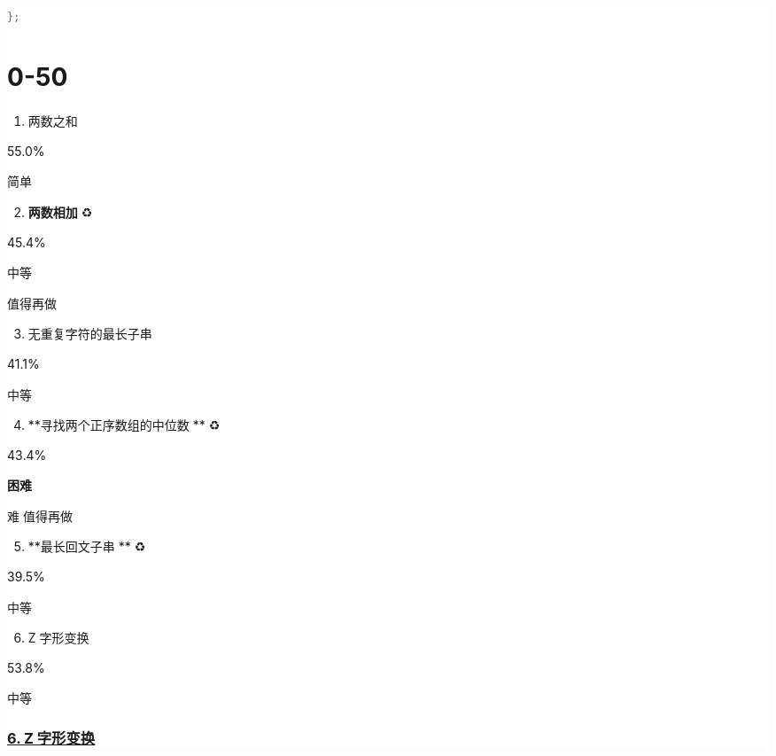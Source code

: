```C++
};
```





# 0-50

1. 两数之和

55.0%

简单





2. **两数相加** :recycle:

45.4%

中等

值得再做



3. 无重复字符的最长子串

41.1%

中等





4. **寻找两个正序数组的中位数 ** :recycle:

43.4%

**困难**

难  值得再做



5. **最长回文子串 ** :recycle:

39.5%

中等



6. Z 字形变换

53.8%

中等



### [6. Z 字形变换](https://leetcode.cn/problems/zigzag-conversion/)
